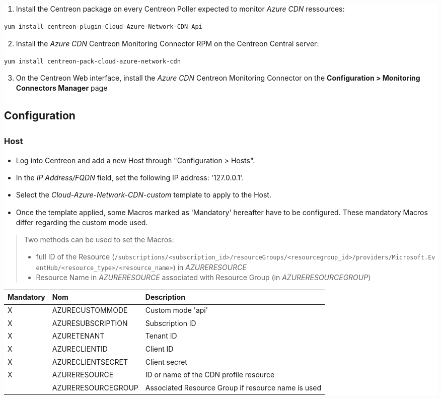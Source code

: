 1. Install the Centreon package on every Centreon Poller expected to monitor *Azure CDN* ressources:

```bash
yum install centreon-plugin-Cloud-Azure-Network-CDN-Api
```

2. Install the *Azure CDN* Centreon Monitoring Connector RPM on the Centreon Central server:

```bash
yum install centreon-pack-cloud-azure-network-cdn
```

3. On the Centreon Web interface, install the *Azure CDN* Centreon Monitoring Connector on the **Configuration > Monitoring Connectors Manager** page

</TabItem>
</Tabs>

## Configuration

### Host

* Log into Centreon and add a new Host through "Configuration > Hosts".
* In the *IP Address/FQDN* field, set the following IP address: '127.0.0.1'.

* Select the *Cloud-Azure-Network-CDN-custom* template to apply to the Host.
* Once the template applied, some Macros marked as 'Mandatory' hereafter have to be configured.
These mandatory Macros differ regarding the custom mode used.

> Two methods can be used to set the Macros:
> * full ID of the Resource (`/subscriptions/<subscription_id>/resourceGroups/<resourcegroup_id>/providers/Microsoft.EventHub/<resource_type>/<resource_name>`)
in *AZURERESOURCE*
> * Resource Name in *AZURERESOURCE* associated with Resource Group (in *AZURERESOURCEGROUP*)

<Tabs groupId="sync">
<TabItem value="Azure Monitor API" label="Azure Monitor API">

| Mandatory | Nom                | Description                                        |
|:----------|:-------------------|:---------------------------------------------------|
| X         | AZURECUSTOMMODE    | Custom mode 'api'                                  |
| X         | AZURESUBSCRIPTION  | Subscription ID                                    |
| X         | AZURETENANT        | Tenant ID                                          |
| X         | AZURECLIENTID      | Client ID                                          |
| X         | AZURECLIENTSECRET  | Client secret                                      |
| X         | AZURERESOURCE      | ID or name of the CDN profile resource             |
|           | AZURERESOURCEGROUP | Associated Resource Group if resource name is used |

</TabItem>
<TabItem value="Azure AZ CLI" label="Azure AZ CLI">
